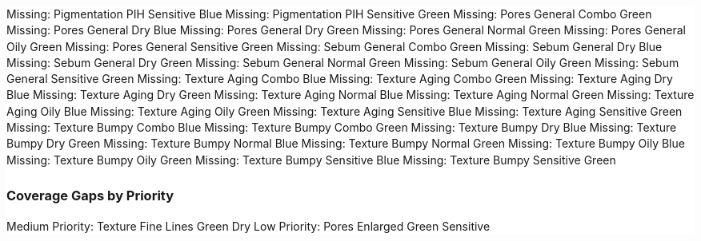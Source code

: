 Missing: Pigmentation PIH Sensitive Blue
Missing: Pigmentation PIH Sensitive Green
Missing: Pores General Combo Green
Missing: Pores General Dry Blue
Missing: Pores General Dry Green
Missing: Pores General Normal Green
Missing: Pores General Oily Green
Missing: Pores General Sensitive Green
Missing: Sebum General Combo Green
Missing: Sebum General Dry Blue
Missing: Sebum General Dry Green
Missing: Sebum General Normal Green
Missing: Sebum General Oily Green
Missing: Sebum General Sensitive Green
Missing: Texture Aging Combo Blue
Missing: Texture Aging Combo Green
Missing: Texture Aging Dry Blue
Missing: Texture Aging Dry Green
Missing: Texture Aging Normal Blue
Missing: Texture Aging Normal Green
Missing: Texture Aging Oily Blue
Missing: Texture Aging Oily Green
Missing: Texture Aging Sensitive Blue
Missing: Texture Aging Sensitive Green
Missing: Texture Bumpy Combo Blue
Missing: Texture Bumpy Combo Green
Missing: Texture Bumpy Dry Blue
Missing: Texture Bumpy Dry Green
Missing: Texture Bumpy Normal Blue
Missing: Texture Bumpy Normal Green
Missing: Texture Bumpy Oily Blue
Missing: Texture Bumpy Oily Green
Missing: Texture Bumpy Sensitive Blue
Missing: Texture Bumpy Sensitive Green

### Coverage Gaps by Priority
Medium Priority: Texture Fine Lines Green Dry
Low Priority: Pores Enlarged Green Sensitive
